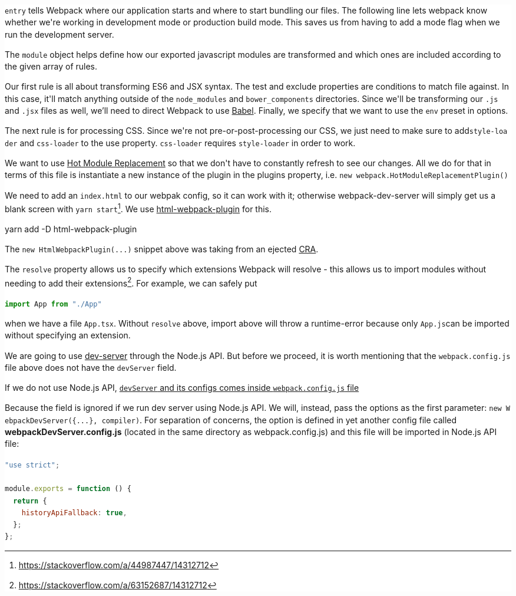 `entry` tells Webpack where our application starts and where to start bundling our files. The following line lets webpack know whether we're working in development mode or production build mode. This saves us from having to add a mode flag when we run the development server.

The `module` object helps define how our exported javascript modules are transformed and which ones are included according to the given array of rules.

Our first rule is all about transforming ES6 and JSX syntax. The test and exclude properties are conditions to match file against. In this case, it'll match anything outside of the `node_modules` and `bower_components` directories. Since we'll be transforming our `.js` and `.jsx` files as well, we’ll need to direct Webpack to use [Babel][Babel]. Finally, we specify that we want to use the `env` preset in options.

The next rule is for processing CSS. Since we're not pre-or-post-processing our CSS, we just need to make sure to add`style-loader` and `css-loader` to the use property. `css-loader` requires `style-loader` in order to work.

We want to use [Hot Module Replacement][Hot Module Replacement] so that we don't have to constantly refresh to see our changes. All we do for that in terms of this file is instantiate a new instance of the plugin in the plugins property, i.e. `new webpack.HotModuleReplacementPlugin()`

We need to add an `index.html` to our webpak config, so it can work with it; otherwise webpack-dev-server will simply get us a blank screen with `yarn start`[^1]. We use [html-webpack-plugin][html-webpack-plugin] for this.

<TerminalBlock>

yarn add -D html-webpack-plugin

</TerminalBlock>

The `new HtmlWebpackPlugin(...)` snippet above was taking from an ejected [CRA][create-react-app].

The `resolve` property allows us to specify which extensions Webpack will resolve - this allows us to import modules without needing to add their extensions[^2]. For example, we can safely put

```javascript
import App from "./App"
```

when we have a file `App.tsx`. Without `resolve` above, import above will throw a runtime-error because only `App.js`can be imported without specifying an extension.

We are going to use [dev-server][webpack dev server] through the Node.js API. But before we proceed, it is worth mentioning that the `webpack.config.js` file above does not have the `devServer` field.

<Pitfall>

If we do not use Node.js API, [`devServer` and its configs comes inside `webpack.config.js` file](https://webpack.js.org/configuration/dev-server/)

</Pitfall>

Because the field is ignored if we run dev server using Node.js API. We will, instead, pass the options as the first parameter: `new WebpackDevServer({...}, compiler)`. For separation of concerns, the option is defined in yet another config file called **webpackDevServer.config.js** (located in the same directory as webpack.config.js) and this file will be imported in Node.js API file:

```javascript
"use strict";

module.exports = function () {
  return {
    historyApiFallback: true,
  };
};
```


[Babel]: https://qubitpi.github.io/babel-website/
[create-react-app]: https://github.com/facebook/create-react-app
[Hot Module Replacement]: https://webpack.js.org/guides/hot-module-replacement/
[html-webpack-plugin]: https://github.com/jantimon/html-webpack-plugin
[Jest]: https://qubitpi.github.io/jest/
[JSX]: https://www.w3schools.com/react/react_jsx.asp
[Server-side rendering vs Client-side rendering]: https://stackoverflow.com/a/36623117
[ts-jest config]: https://kulshekhar.github.io/ts-jest/docs/getting-started/installation/#jest-config-file
[webpack]: https://webpack.js.org/
[webpack dev server]: https://github.com/webpack/webpack-dev-server
[^1]: https://stackoverflow.com/a/44987447/14312712
[^2]: https://stackoverflow.com/a/63152687/14312712
[^enabling-routed-page-refresh-with-webpack]: https://stackoverflow.com/a/72383988
[^mysterious]: https://stackoverflow.com/a/65811603
[^transformIgnorePatterns]: https://stackoverflow.com/a/49676319